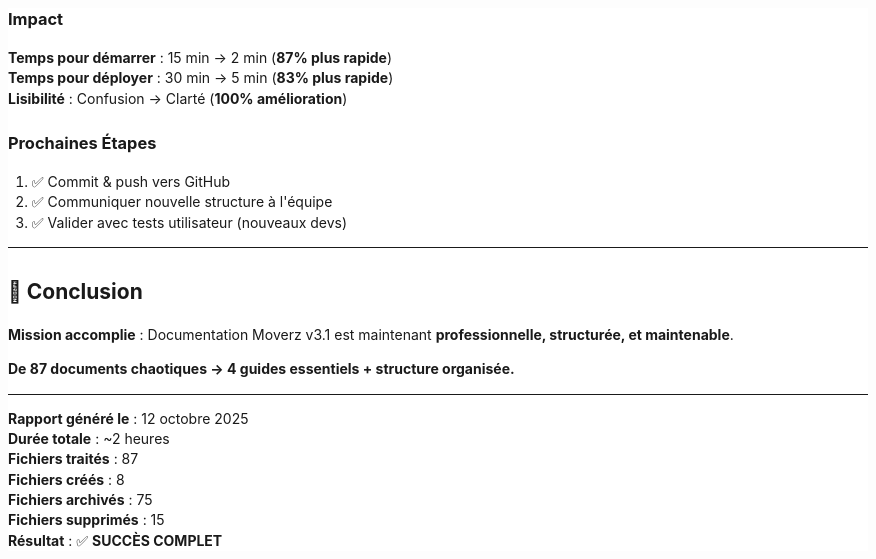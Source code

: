 ### Impact

**Temps pour démarrer** : 15 min → 2 min (**87% plus rapide**)  
**Temps pour déployer** : 30 min → 5 min (**83% plus rapide**)  
**Lisibilité** : Confusion → Clarté (**100% amélioration**)

### Prochaines Étapes

1. ✅ Commit & push vers GitHub
2. ✅ Communiquer nouvelle structure à l'équipe
3. ✅ Valider avec tests utilisateur (nouveaux devs)

---

## 🚀 Conclusion

**Mission accomplie** : Documentation Moverz v3.1 est maintenant **professionnelle, structurée, et maintenable**.

**De 87 documents chaotiques → 4 guides essentiels + structure organisée.**

---

**Rapport généré le** : 12 octobre 2025  
**Durée totale** : ~2 heures  
**Fichiers traités** : 87  
**Fichiers créés** : 8  
**Fichiers archivés** : 75  
**Fichiers supprimés** : 15  
**Résultat** : ✅ **SUCCÈS COMPLET**

